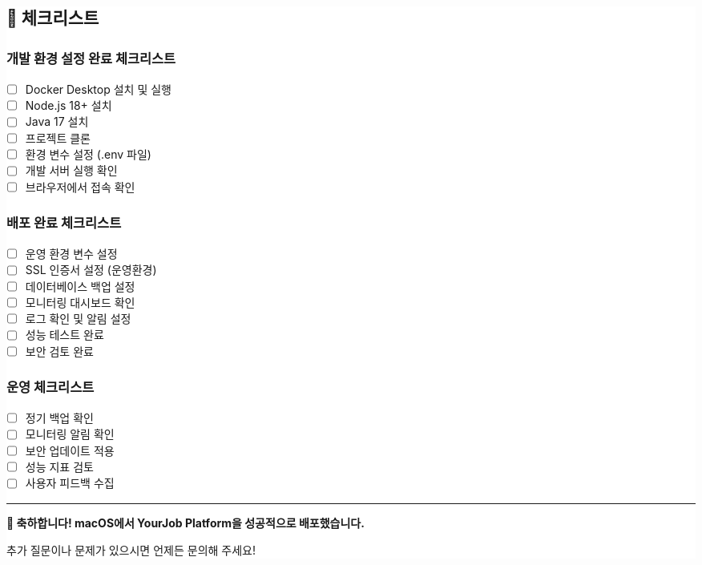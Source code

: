 ## 📝 체크리스트

### 개발 환경 설정 완료 체크리스트
- [ ] Docker Desktop 설치 및 실행
- [ ] Node.js 18+ 설치
- [ ] Java 17 설치
- [ ] 프로젝트 클론
- [ ] 환경 변수 설정 (.env 파일)
- [ ] 개발 서버 실행 확인
- [ ] 브라우저에서 접속 확인

### 배포 완료 체크리스트
- [ ] 운영 환경 변수 설정
- [ ] SSL 인증서 설정 (운영환경)
- [ ] 데이터베이스 백업 설정
- [ ] 모니터링 대시보드 확인
- [ ] 로그 확인 및 알림 설정
- [ ] 성능 테스트 완료
- [ ] 보안 검토 완료

### 운영 체크리스트
- [ ] 정기 백업 확인
- [ ] 모니터링 알림 확인
- [ ] 보안 업데이트 적용
- [ ] 성능 지표 검토
- [ ] 사용자 피드백 수집

---

**🎉 축하합니다! macOS에서 YourJob Platform을 성공적으로 배포했습니다.**

추가 질문이나 문제가 있으시면 언제든 문의해 주세요!